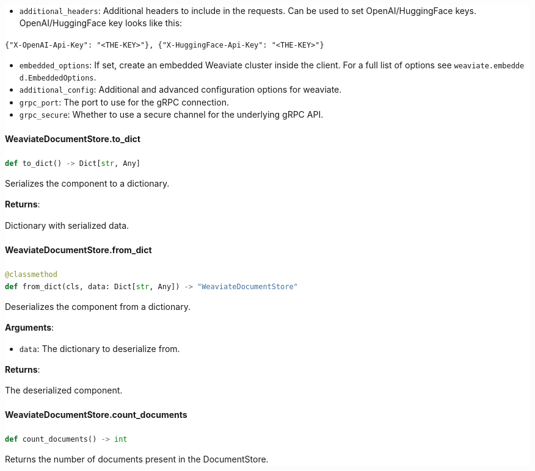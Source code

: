 - `additional_headers`: Additional headers to include in the requests. Can be used to set OpenAI/HuggingFace keys.
OpenAI/HuggingFace key looks like this:
```
{"X-OpenAI-Api-Key": "<THE-KEY>"}, {"X-HuggingFace-Api-Key": "<THE-KEY>"}
```
- `embedded_options`: If set, create an embedded Weaviate cluster inside the client. For a full list of options see
`weaviate.embedded.EmbeddedOptions`.
- `additional_config`: Additional and advanced configuration options for weaviate.
- `grpc_port`: The port to use for the gRPC connection.
- `grpc_secure`: Whether to use a secure channel for the underlying gRPC API.

<a id="haystack_integrations.document_stores.weaviate.document_store.WeaviateDocumentStore.to_dict"></a>

#### WeaviateDocumentStore.to\_dict

```python
def to_dict() -> Dict[str, Any]
```

Serializes the component to a dictionary.

**Returns**:

Dictionary with serialized data.

<a id="haystack_integrations.document_stores.weaviate.document_store.WeaviateDocumentStore.from_dict"></a>

#### WeaviateDocumentStore.from\_dict

```python
@classmethod
def from_dict(cls, data: Dict[str, Any]) -> "WeaviateDocumentStore"
```

Deserializes the component from a dictionary.

**Arguments**:

- `data`: The dictionary to deserialize from.

**Returns**:

The deserialized component.

<a id="haystack_integrations.document_stores.weaviate.document_store.WeaviateDocumentStore.count_documents"></a>

#### WeaviateDocumentStore.count\_documents

```python
def count_documents() -> int
```

Returns the number of documents present in the DocumentStore.

<a id="haystack_integrations.document_stores.weaviate.document_store.WeaviateDocumentStore.filter_documents"></a>
